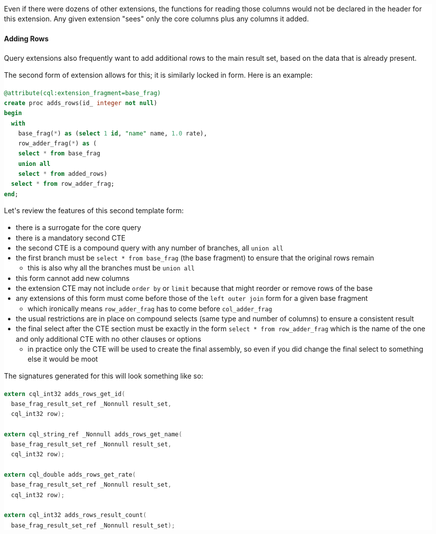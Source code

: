 Even if there were dozens of other extensions, the functions for reading those columns would not be declared in the header for
this extension.  Any given extension "sees" only the core columns plus any columns it added.

#### Adding Rows

Query extensions also frequently want to add additional rows to the main result set, based on the data that is already present.

The second form of extension allows for this; it is similarly locked in form.  Here is an example:

```sql
@attribute(cql:extension_fragment=base_frag)
create proc adds_rows(id_ integer not null)
begin
  with
    base_frag(*) as (select 1 id, "name" name, 1.0 rate),
    row_adder_frag(*) as (
    select * from base_frag
    union all
    select * from added_rows)
  select * from row_adder_frag;
end;
```

Let's review the features of this second template form:
* there is a surrogate for the core query
* there is a mandatory second CTE
* the second CTE is a compound query with any number of branches, all `union all`
* the first branch must be `select * from base_frag` (the base fragment) to ensure that the original rows remain
  * this is also why all the branches must be `union all`
* this form cannot add new columns
* the extension CTE may not include `order by` or `limit` because that might reorder or remove rows of the base
* any extensions of this form must come before those of the `left outer join` form for a given base fragment
  * which ironically means `row_adder_frag` has to come before `col_adder_frag`
* the usual restrictions are in place on compound selects (same type and number of columns) to ensure a consistent result
* the final select after the CTE section must be exactly in the form `select * from row_adder_frag` which is the name of the one and only additional CTE with no other clauses or options
  * in practice only the CTE will be used to create the final assembly, so even if you did change the final select to something else it would be moot

The signatures generated for this will look something like so:

```c
extern cql_int32 adds_rows_get_id(
  base_frag_result_set_ref _Nonnull result_set,
  cql_int32 row);

extern cql_string_ref _Nonnull adds_rows_get_name(
  base_frag_result_set_ref _Nonnull result_set,
  cql_int32 row);

extern cql_double adds_rows_get_rate(
  base_frag_result_set_ref _Nonnull result_set,
  cql_int32 row);

extern cql_int32 adds_rows_result_count(
  base_frag_result_set_ref _Nonnull result_set);
```
